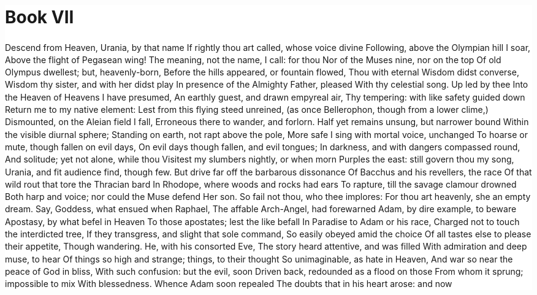 # Book VII


Descend from Heaven, Urania, by that name
If rightly thou art called, whose voice divine
Following, above the Olympian hill I soar,
Above the flight of Pegasean wing!
The meaning, not the name, I call: for thou
Nor of the Muses nine, nor on the top
Of old Olympus dwellest; but, heavenly-born,
Before the hills appeared, or fountain flowed,
Thou with eternal Wisdom didst converse,
Wisdom thy sister, and with her didst play
In presence of the Almighty Father, pleased
With thy celestial song.  Up led by thee
Into the Heaven of Heavens I have presumed,
An earthly guest, and drawn empyreal air,
Thy tempering: with like safety guided down
Return me to my native element:
Lest from this flying steed unreined, (as once
Bellerophon, though from a lower clime,)
Dismounted, on the Aleian field I fall,
Erroneous there to wander, and forlorn.
Half yet remains unsung, but narrower bound
Within the visible diurnal sphere;
Standing on earth, not rapt above the pole,
More safe I sing with mortal voice, unchanged
To hoarse or mute, though fallen on evil days,
On evil days though fallen, and evil tongues;
In darkness, and with dangers compassed round,
And solitude; yet not alone, while thou
Visitest my slumbers nightly, or when morn
Purples the east: still govern thou my song,
Urania, and fit audience find, though few.
But drive far off the barbarous dissonance
Of Bacchus and his revellers, the race
Of that wild rout that tore the Thracian bard
In Rhodope, where woods and rocks had ears
To rapture, till the savage clamour drowned
Both harp and voice; nor could the Muse defend
Her son.  So fail not thou, who thee implores:
For thou art heavenly, she an empty dream.
Say, Goddess, what ensued when Raphael,
The affable Arch-Angel, had forewarned
Adam, by dire example, to beware
Apostasy, by what befel in Heaven
To those apostates; lest the like befall
In Paradise to Adam or his race,
Charged not to touch the interdicted tree,
If they transgress, and slight that sole command,
So easily obeyed amid the choice
Of all tastes else to please their appetite,
Though wandering.  He, with his consorted Eve,
The story heard attentive, and was filled
With admiration and deep muse, to hear
Of things so high and strange; things, to their thought
So unimaginable, as hate in Heaven,
And war so near the peace of God in bliss,
With such confusion: but the evil, soon
Driven back, redounded as a flood on those
From whom it sprung; impossible to mix
With blessedness.  Whence Adam soon repealed
The doubts that in his heart arose: and now